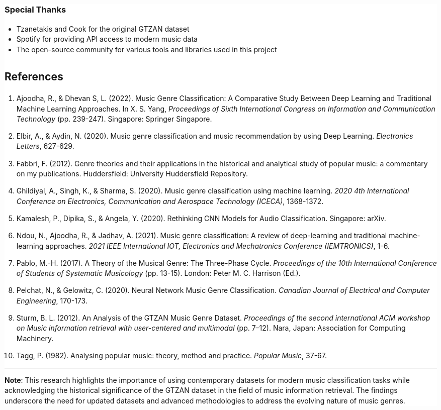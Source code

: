 ### Special Thanks

- Tzanetakis and Cook for the original GTZAN dataset
- Spotify for providing API access to modern music data
- The open-source community for various tools and libraries used in this project

## References

1. Ajoodha, R., & Dhevan S, L. (2022). Music Genre Classification: A Comparative Study Between Deep Learning and Traditional Machine Learning Approaches. In X. S. Yang, *Proceedings of Sixth International Congress on Information and Communication Technology* (pp. 239-247). Singapore: Springer Singapore.

2. Elbir, A., & Aydin, N. (2020). Music genre classification and music recommendation by using Deep Learning. *Electronics Letters*, 627-629.

3. Fabbri, F. (2012). Genre theories and their applications in the historical and analytical study of popular music: a commentary on my publications. Huddersfield: University Huddersfield Repository.

4. Ghildiyal, A., Singh, K., & Sharma, S. (2020). Music genre classification using machine learning. *2020 4th International Conference on Electronics, Communication and Aerospace Technology (ICECA)*, 1368-1372.

5. Kamalesh, P., Dipika, S., & Angela, Y. (2020). Rethinking CNN Models for Audio Classification. Singapore: arXiv.

6. Ndou, N., Ajoodha, R., & Jadhav, A. (2021). Music genre classification: A review of deep-learning and traditional machine-learning approaches. *2021 IEEE International IOT, Electronics and Mechatronics Conference (IEMTRONICS)*, 1-6.

7. Pablo, M.-H. (2017). A Theory of the Musical Genre: The Three-Phase Cycle. *Proceedings of the 10th International Conference of Students of Systematic Musicology* (pp. 13-15). London: Peter M. C. Harrison (Ed.).

8. Pelchat, N., & Gelowitz, C. (2020). Neural Network Music Genre Classification. *Canadian Journal of Electrical and Computer Engineering*, 170-173.

9. Sturm, B. L. (2012). An Analysis of the GTZAN Music Genre Dataset. *Proceedings of the second international ACM workshop on Music information retrieval with user-centered and multimodal* (pp. 7–12). Nara, Japan: Association for Computing Machinery.

10. Tagg, P. (1982). Analysing popular music: theory, method and practice. *Popular Music*, 37-67.

---

**Note**: This research highlights the importance of using contemporary datasets for modern music classification tasks while acknowledging the historical significance of the GTZAN dataset in the field of music information retrieval. The findings underscore the need for updated datasets and advanced methodologies to address the evolving nature of music genres.
